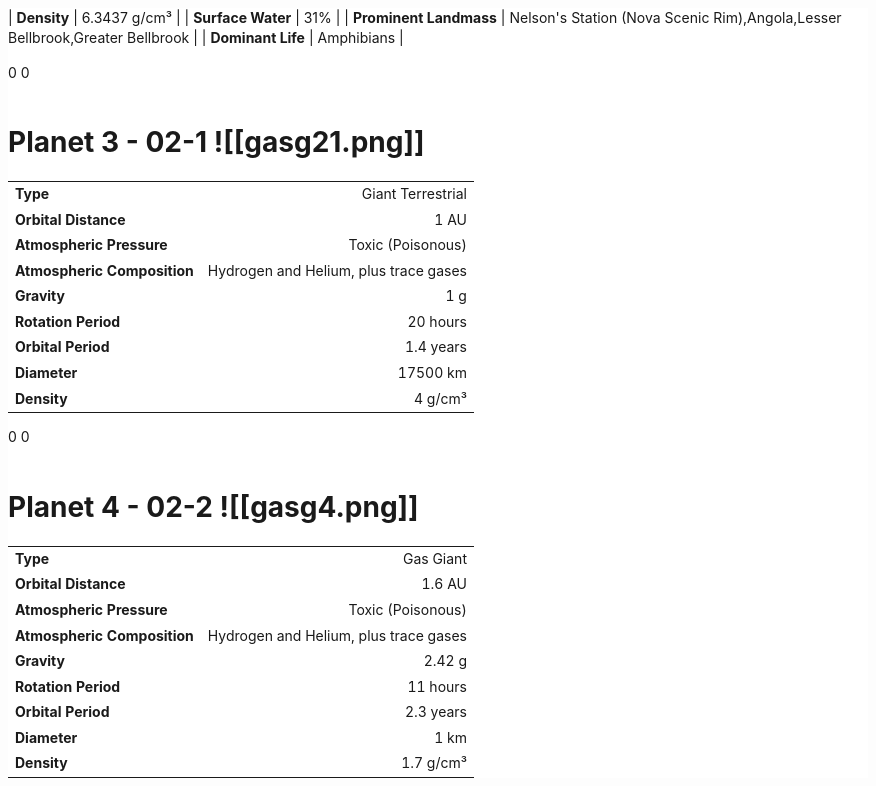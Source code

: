 | **Density**                 |    6.3437 g/cm³ |
| **Surface Water**           |           31% | 
| **Prominent Landmass**      |         Nelson's Station (Nova Scenic Rim),Angola,Lesser Bellbrook,Greater Bellbrook | 
| **Dominant Life**           |         Amphibians |



0
0



# Planet 3 - 02-1 ![[gasg21.png]]
|                             |                           |
| --------------------------- | -------------------------:|
| **Type**                    |             Giant Terrestrial |
| **Orbital Distance**        |   1 AU |
| **Atmospheric Pressure**    |       Toxic (Poisonous) |
| **Atmospheric Composition** |      Hydrogen and Helium, plus trace gases |
| **Gravity**                 |        1 g |
| **Rotation Period**         |  20 hours |
| **Orbital Period** | 1.4 years |
| **Diameter**                |      17500 km | 
| **Density**                 |    4 g/cm³ |



0
0



# Planet 4 - 02-2 ![[gasg4.png]]
|                             |                           |
| --------------------------- | -------------------------:|
| **Type**                    |             Gas Giant |
| **Orbital Distance**        |   1.6 AU |
| **Atmospheric Pressure**    |       Toxic (Poisonous) |
| **Atmospheric Composition** |      Hydrogen and Helium, plus trace gases |
| **Gravity**                 |        2.42 g |
| **Rotation Period**         |  11 hours |
| **Orbital Period** | 2.3 years |
| **Diameter**                |      1 km | 
| **Density**                 |    1.7 g/cm³ |
